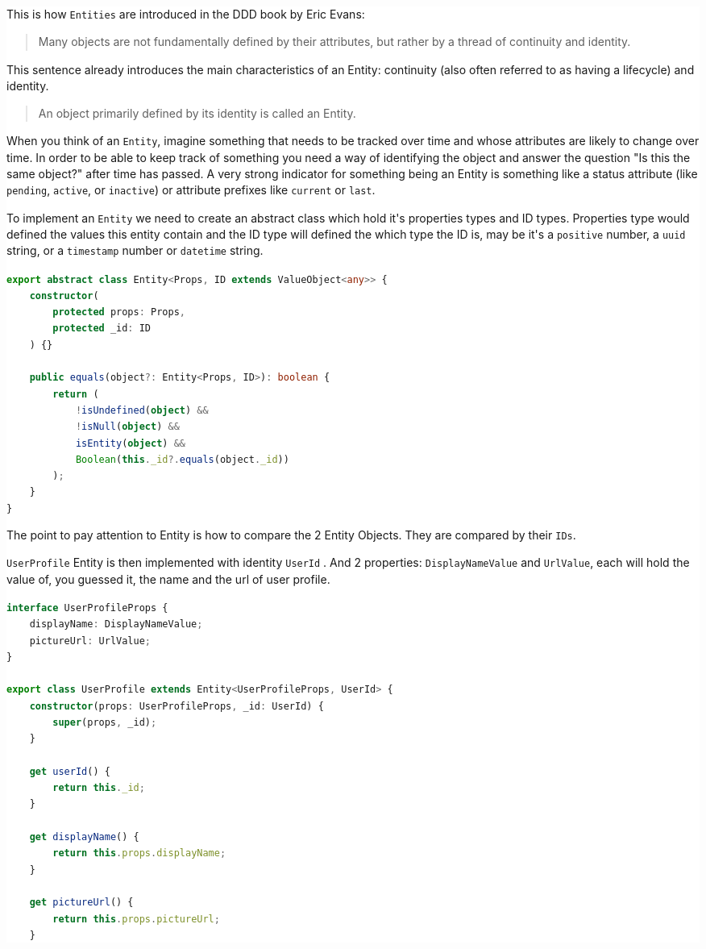 This is how `Entities` are introduced in the DDD book by Eric Evans:

> Many objects are not fundamentally defined by their attributes, but rather by a thread of continuity and identity.

This sentence already introduces the main characteristics of an Entity: continuity (also often referred to as having a lifecycle) and identity.

> An object primarily defined by its identity is called an Entity.

When you think of an `Entity`, imagine something that needs to be tracked over time and whose attributes are likely to change over time. In order to be able to keep track of something you need a way of identifying the object and answer the question "Is this the same object?" after time has passed. A very strong indicator for something being an Entity is something like a status attribute (like `pending`, `active`, or `inactive`) or attribute prefixes like `current` or `last`.

To implement an `Entity` we need to create an abstract class which hold it's properties types and ID types. Properties type would defined the values this entity contain and the ID type will defined the which type the ID is, may be it's a `positive` number, a `uuid` string, or a `timestamp` number or `datetime` string.

```typescript
export abstract class Entity<Props, ID extends ValueObject<any>> {
    constructor(
        protected props: Props,
        protected _id: ID
    ) {}

    public equals(object?: Entity<Props, ID>): boolean {
        return (
            !isUndefined(object) &&
            !isNull(object) &&
            isEntity(object) &&
            Boolean(this._id?.equals(object._id))
        );
    }
}
```

The point to pay attention to Entity is how to compare the 2 Entity Objects. They are compared by their `IDs`.

`UserProfile` Entity is then implemented with identity `UserId` . And 2 properties: `DisplayNameValue` and `UrlValue`, each will hold the value of, you guessed it, the name and the url of user profile.

```typescript
interface UserProfileProps {
    displayName: DisplayNameValue;
    pictureUrl: UrlValue;
}

export class UserProfile extends Entity<UserProfileProps, UserId> {
    constructor(props: UserProfileProps, _id: UserId) {
        super(props, _id);
    }

    get userId() {
        return this._id;
    }

    get displayName() {
        return this.props.displayName;
    }

    get pictureUrl() {
        return this.props.pictureUrl;
    }
```